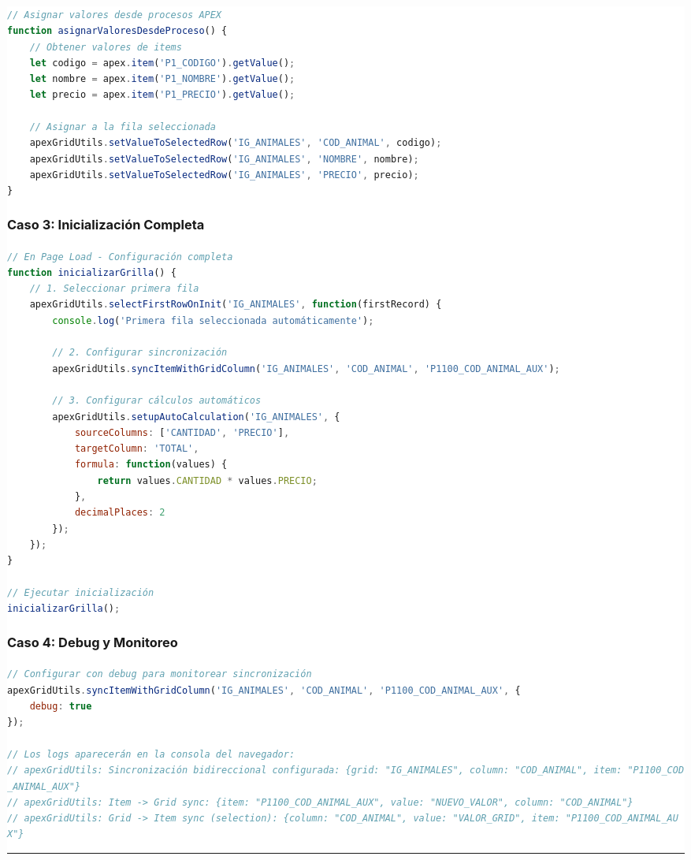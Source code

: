 ```javascript
// Asignar valores desde procesos APEX
function asignarValoresDesdeProceso() {
    // Obtener valores de items
    let codigo = apex.item('P1_CODIGO').getValue();
    let nombre = apex.item('P1_NOMBRE').getValue();
    let precio = apex.item('P1_PRECIO').getValue();
    
    // Asignar a la fila seleccionada
    apexGridUtils.setValueToSelectedRow('IG_ANIMALES', 'COD_ANIMAL', codigo);
    apexGridUtils.setValueToSelectedRow('IG_ANIMALES', 'NOMBRE', nombre);
    apexGridUtils.setValueToSelectedRow('IG_ANIMALES', 'PRECIO', precio);
}
```

### Caso 3: Inicialización Completa

```javascript
// En Page Load - Configuración completa
function inicializarGrilla() {
    // 1. Seleccionar primera fila
    apexGridUtils.selectFirstRowOnInit('IG_ANIMALES', function(firstRecord) {
        console.log('Primera fila seleccionada automáticamente');
        
        // 2. Configurar sincronización
        apexGridUtils.syncItemWithGridColumn('IG_ANIMALES', 'COD_ANIMAL', 'P1100_COD_ANIMAL_AUX');
        
        // 3. Configurar cálculos automáticos
        apexGridUtils.setupAutoCalculation('IG_ANIMALES', {
            sourceColumns: ['CANTIDAD', 'PRECIO'],
            targetColumn: 'TOTAL',
            formula: function(values) {
                return values.CANTIDAD * values.PRECIO;
            },
            decimalPlaces: 2
        });
    });
}

// Ejecutar inicialización
inicializarGrilla();
```

### Caso 4: Debug y Monitoreo

```javascript
// Configurar con debug para monitorear sincronización
apexGridUtils.syncItemWithGridColumn('IG_ANIMALES', 'COD_ANIMAL', 'P1100_COD_ANIMAL_AUX', {
    debug: true
});

// Los logs aparecerán en la consola del navegador:
// apexGridUtils: Sincronización bidireccional configurada: {grid: "IG_ANIMALES", column: "COD_ANIMAL", item: "P1100_COD_ANIMAL_AUX"}
// apexGridUtils: Item -> Grid sync: {item: "P1100_COD_ANIMAL_AUX", value: "NUEVO_VALOR", column: "COD_ANIMAL"}
// apexGridUtils: Grid -> Item sync (selection): {column: "COD_ANIMAL", value: "VALOR_GRID", item: "P1100_COD_ANIMAL_AUX"}
```

---